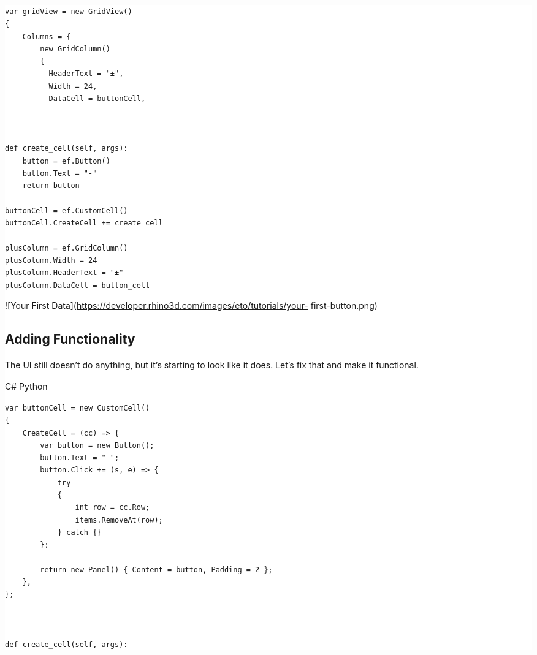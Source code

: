     var gridView = new GridView()
    {
        Columns = {
            new GridColumn()
            {
              HeaderText = "±",
              Width = 24,
              DataCell = buttonCell,
    
    
    
    def create_cell(self, args):
        button = ef.Button()
        button.Text = "-"
        return button
    
    buttonCell = ef.CustomCell()
    buttonCell.CreateCell += create_cell
    
    plusColumn = ef.GridColumn()
    plusColumn.Width = 24
    plusColumn.HeaderText = "±"
    plusColumn.DataCell = button_cell
    

![Your First Data](https://developer.rhino3d.com/images/eto/tutorials/your-
first-button.png)

## Adding Functionality

The UI still doesn’t do anything, but it’s starting to look like it does.
Let’s fix that and make it functional.

C# Python

    
    
    var buttonCell = new CustomCell()
    {
        CreateCell = (cc) => {
            var button = new Button();
            button.Text = "-";
            button.Click += (s, e) => {
                try
                {
                    int row = cc.Row;
                    items.RemoveAt(row);
                } catch {}
            };
    
            return new Panel() { Content = button, Padding = 2 };
        },
    };
    
    
    
    def create_cell(self, args):
        